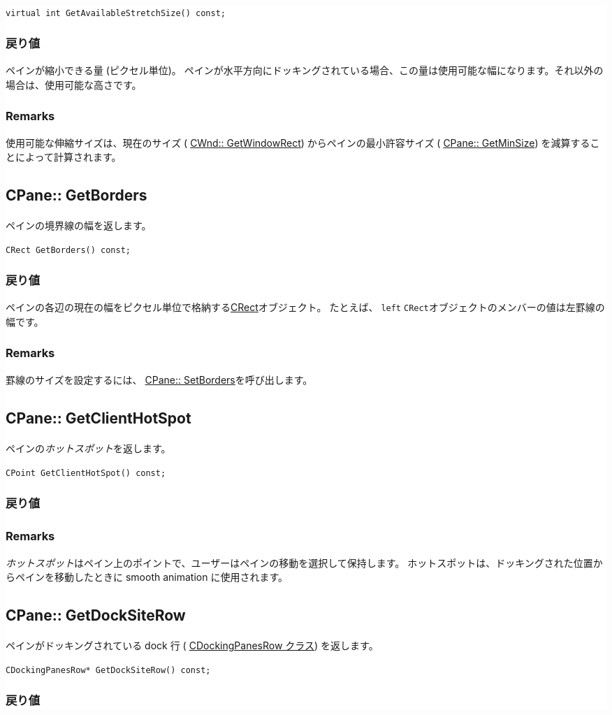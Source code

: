 ```
virtual int GetAvailableStretchSize() const;
```

### <a name="return-value"></a>戻り値

ペインが縮小できる量 (ピクセル単位)。 ペインが水平方向にドッキングされている場合、この量は使用可能な幅になります。それ以外の場合は、使用可能な高さです。

### <a name="remarks"></a>Remarks

使用可能な伸縮サイズは、現在のサイズ ( [CWnd:: GetWindowRect](../../mfc/reference/cwnd-class.md#getwindowrect)) からペインの最小許容サイズ ( [CPane:: GetMinSize](#getminsize)) を減算することによって計算されます。

##  <a name="getborders"></a>CPane:: GetBorders

ペインの境界線の幅を返します。

```
CRect GetBorders() const;
```

### <a name="return-value"></a>戻り値

ペインの各辺の現在の幅をピクセル単位で格納する[CRect](../../atl-mfc-shared/reference/crect-class.md)オブジェクト。 たとえば、 `left` `CRect`オブジェクトのメンバーの値は左罫線の幅です。

### <a name="remarks"></a>Remarks

罫線のサイズを設定するには、 [CPane:: SetBorders](#setborders)を呼び出します。

##  <a name="getclienthotspot"></a>CPane:: GetClientHotSpot

ペインの*ホットスポット*を返します。

```
CPoint GetClientHotSpot() const;
```

### <a name="return-value"></a>戻り値

### <a name="remarks"></a>Remarks

*ホットスポット*はペイン上のポイントで、ユーザーはペインの移動を選択して保持します。 ホットスポットは、ドッキングされた位置からペインを移動したときに smooth animation に使用されます。

##  <a name="getdocksiterow"></a>CPane:: GetDockSiteRow

ペインがドッキングされている dock 行 ( [CDockingPanesRow クラス](../../mfc/reference/cdockingpanesrow-class.md)) を返します。

```
CDockingPanesRow* GetDockSiteRow() const;
```

### <a name="return-value"></a>戻り値

